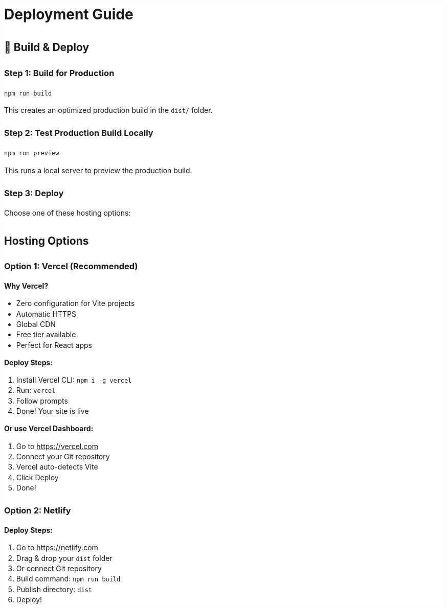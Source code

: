 # Deployment Guide

## 🚀 Build & Deploy

### Step 1: Build for Production

```bash
npm run build
```

This creates an optimized production build in the `dist/` folder.

### Step 2: Test Production Build Locally

```bash
npm run preview
```

This runs a local server to preview the production build.

### Step 3: Deploy

Choose one of these hosting options:

## Hosting Options

### Option 1: Vercel (Recommended)

**Why Vercel?**
- Zero configuration for Vite projects
- Automatic HTTPS
- Global CDN
- Free tier available
- Perfect for React apps

**Deploy Steps:**
1. Install Vercel CLI: `npm i -g vercel`
2. Run: `vercel`
3. Follow prompts
4. Done! Your site is live

**Or use Vercel Dashboard:**
1. Go to https://vercel.com
2. Connect your Git repository
3. Vercel auto-detects Vite
4. Click Deploy
5. Done!

### Option 2: Netlify

**Deploy Steps:**
1. Go to https://netlify.com
2. Drag & drop your `dist` folder
3. Or connect Git repository
4. Build command: `npm run build`
5. Publish directory: `dist`
6. Deploy!
